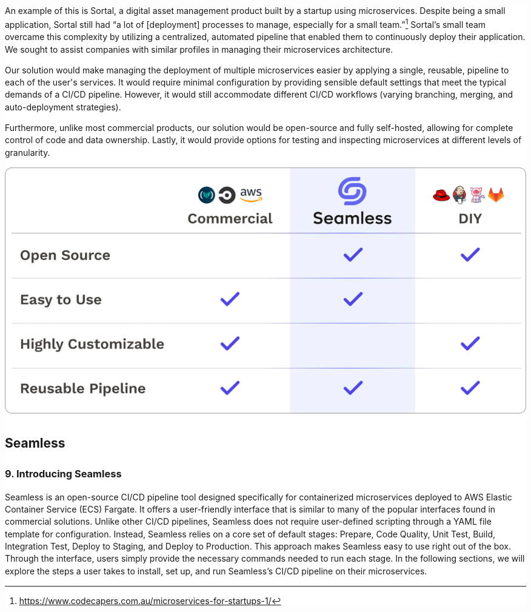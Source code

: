 An example of this is Sortal, a digital asset management product built by a startup using microservices. Despite being a small application, Sortal still had “a lot of [deployment] processes to manage, especially for a small team.”[^26] Sortal’s small team overcame this complexity by utilizing a centralized, automated pipeline that enabled them to continuously deploy their application. We sought to assist companies with similar profiles in managing their microservices architecture.

Our solution would make managing the deployment of multiple microservices easier by applying a single, reusable, pipeline to each of the user's services. It would require minimal configuration by providing sensible default settings that meet the typical demands of a CI/CD pipeline. However, it would still accommodate different CI/CD workflows (varying branching, merging, and auto-deployment strategies).

Furthermore, unlike most commercial products, our solution would be open-source and fully self-hosted, allowing for complete control of code and data ownership. Lastly, it would provide options for testing and inspecting microservices at different levels of granularity.

![Comparison chart](/img/case-study/section-08/comparison-chart.png)

## Seamless

### 9. Introducing Seamless

Seamless is an open-source CI/CD pipeline tool designed specifically for containerized microservices deployed to AWS Elastic Container Service (ECS) Fargate. It offers a user-friendly interface that is similar to many of the popular interfaces found in commercial solutions. Unlike other CI/CD pipelines, Seamless does not require user-defined scripting through a YAML file template for configuration. Instead, Seamless relies on a core set of default stages: Prepare, Code Quality, Unit Test, Build, Integration Test, Deploy to Staging, and Deploy to Production. This approach makes Seamless easy to use right out of the box. Through the interface, users simply provide the necessary commands needed to run each stage. In the following sections, we will explore the steps a user takes to install, set up, and run Seamless’s CI/CD pipeline on their microservices.


[^1]: https://www.cmswire.com/information-management/version-control-systems-the-link-between-development-and-deployment/
[^2]: https://medium.com/driven-by-code/the-journey-to-ci-cd-b1872927c36b
[^3]: https://hosteddocs.ittoolbox.com/RAW14335USEN-1.pdf
[^4]: https://hosteddocs.ittoolbox.com/RAW14335USEN-1.pdf
[^5]: https://medium.com/driven-by-code/the-journey-to-ci-cd-b1872927c36b
[^6]: https://blog.technologent.com/avoid-these-5-ci/cd-pipeline-challenges
[^7]: https://semaphoreci.com/blog/cicd-pipeline
[^8]: https://services.google.com/fh/files/misc/2022_state_of_devops_report.pdf
[^9]: https://semaphoreci.com/blog/cicd-pipeline
[^10]: https://learn.microsoft.com/en-us/azure/architecture/example-scenario/apps/devops-dotnet-baseline
[^11]: https://www.split.io/wp-content/uploads/2022/07/OReilly_Continuous_Delivery.pdf&sa=D&source=docs&ust=1680661643888770&usg=AOvVaw32qMoYJHHq2EAyhO-rJgav
[^12]: https://www.atlassian.com/microservices/microservices-architecture/microservices-vs-monolith
[^13]: https://www.ibm.com/topics/microservices
[^14]: https://www.youtube.com/watch?v=TAP8vVbsBXQ&t=2490s
[^15]: https://techbeacon.com/enterprise-it/microservices-containers-operations-guess-whos-responsible-now
[^16]: https://www.youtube.com/watch?v=TAP8vVbsBXQ&t=2490s
[^17]: https://en.wikipedia.org/wiki/Don't_repeat_yourself
[^18]: https://www.youtube.com/watch?v=TAP8vVbsBXQ&t=2490s
[^19]: https://medium.com/containers-101/ci-cd-pipelines-for-microservices-ea33fb48dae0
[^20]: https://martinfowler.com/articles/microservice-testing/
[^21]: https://martinfowler.com/articles/microservice-testing/#testing-integration-introduction
[^22]: https://plugins.jenkins.io/
[^23]: https://www.nimblework.com/blog/tekton-reusable-pipelines/&sa=D&source=docs&ust=1680661643881597&usg=AOvVaw1UMq2KRT4LCJBSBu_MibY-
[^24]: https://www.codecapers.com.au/microservices-for-startups-1/
[^25]: https://www.perceptionsystem.com/blog/startups-with-micro-services-architecture/
[^26]: https://www.codecapers.com.au/microservices-for-startups-1/
[^27]: https://codefresh.io/docs/docs/pipelines/introduction-to-codefresh-pipelines/